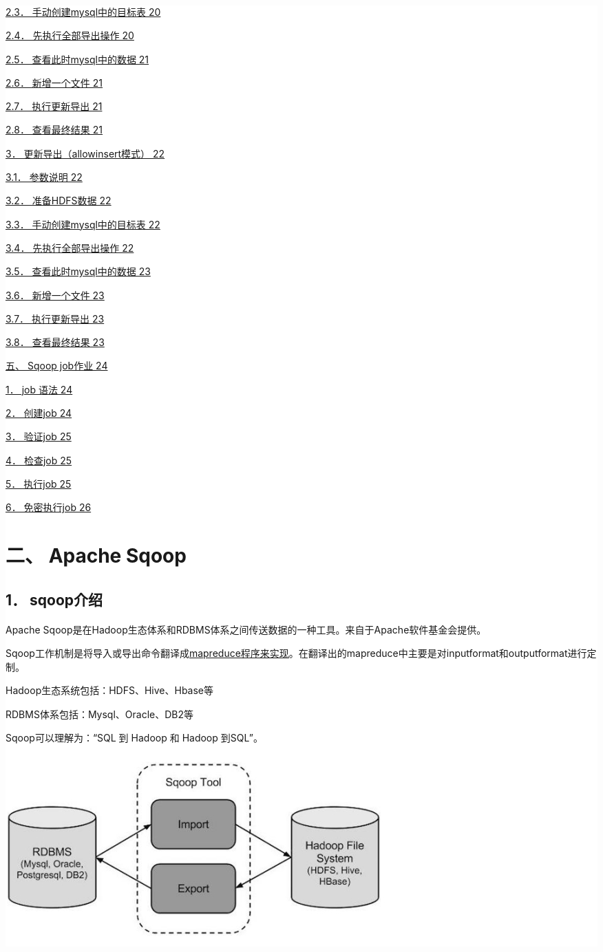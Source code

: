 [2.3． 手动创建mysql中的目标表	20](#_Toc10648385)

[2.4． 先执行全部导出操作	20](#_Toc10648386)

[2.5． 查看此时mysql中的数据	21](#_Toc10648387)

[2.6． 新增一个文件	21](#_Toc10648388)

[2.7． 执行更新导出	21](#_Toc10648389)

[2.8． 查看最终结果	21](#_Toc10648390)

[3． 更新导出（allowinsert模式）	22](#_Toc10648391)

[3.1． 参数说明	22](#_Toc10648392)

[3.2． 准备HDFS数据	22](#_Toc10648393)

[3.3． 手动创建mysql中的目标表	22](#_Toc10648394)

[3.4． 先执行全部导出操作	22](#_Toc10648395)

[3.5． 查看此时mysql中的数据	23](#_Toc10648396)

[3.6． 新增一个文件	23](#_Toc10648397)

[3.7． 执行更新导出	23](#_Toc10648398)

[3.8． 查看最终结果	23](#_Toc10648399)

[五、 Sqoop job作业	24](#_Toc10648400)

[1． job 语法	24](#_Toc10648401)

[2． 创建job	24](#_Toc10648402)

[3． 验证job	25](#_Toc10648403)

[4． 检查job	25](#_Toc10648404)

[5． 执行job	25](#_Toc10648405)

[6． 免密执行job	26](#_Toc10648406)

# 二、 Apache Sqoop

## 1． sqoop介绍 

Apache Sqoop是在Hadoop生态体系和RDBMS体系之间传送数据的一种工具。来自于Apache软件基金会提供。

Sqoop工作机制是将导入或导出命令翻译成[mapreduce程序来实现]()。在翻译出的mapreduce中主要是对inputformat和outputformat进行定制。

Hadoop生态系统包括：HDFS、Hive、Hbase等

RDBMS体系包括：Mysql、Oracle、DB2等

Sqoop可以理解为：“SQL 到 Hadoop 和 Hadoop 到SQL”。

![img](day12-sqoop\wpsF06E.tmp.jpg) 
